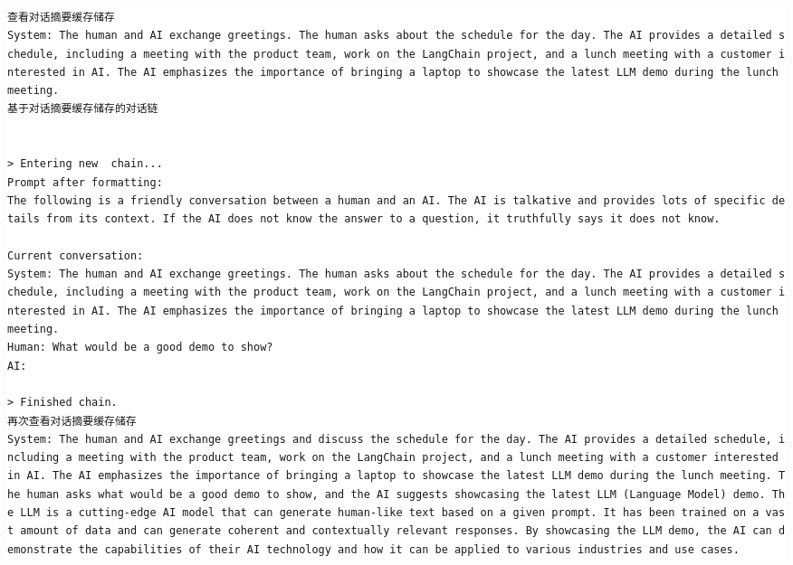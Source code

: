     查看对话摘要缓存储存
    System: The human and AI exchange greetings. The human asks about the schedule for the day. The AI provides a detailed schedule, including a meeting with the product team, work on the LangChain project, and a lunch meeting with a customer interested in AI. The AI emphasizes the importance of bringing a laptop to showcase the latest LLM demo during the lunch meeting.
    基于对话摘要缓存储存的对话链
    
    
    > Entering new  chain...
    Prompt after formatting:
    The following is a friendly conversation between a human and an AI. The AI is talkative and provides lots of specific details from its context. If the AI does not know the answer to a question, it truthfully says it does not know.
    
    Current conversation:
    System: The human and AI exchange greetings. The human asks about the schedule for the day. The AI provides a detailed schedule, including a meeting with the product team, work on the LangChain project, and a lunch meeting with a customer interested in AI. The AI emphasizes the importance of bringing a laptop to showcase the latest LLM demo during the lunch meeting.
    Human: What would be a good demo to show?
    AI:
    
    > Finished chain.
    再次查看对话摘要缓存储存
    System: The human and AI exchange greetings and discuss the schedule for the day. The AI provides a detailed schedule, including a meeting with the product team, work on the LangChain project, and a lunch meeting with a customer interested in AI. The AI emphasizes the importance of bringing a laptop to showcase the latest LLM demo during the lunch meeting. The human asks what would be a good demo to show, and the AI suggests showcasing the latest LLM (Language Model) demo. The LLM is a cutting-edge AI model that can generate human-like text based on a given prompt. It has been trained on a vast amount of data and can generate coherent and contextually relevant responses. By showcasing the LLM demo, the AI can demonstrate the capabilities of their AI technology and how it can be applied to various industries and use cases.


